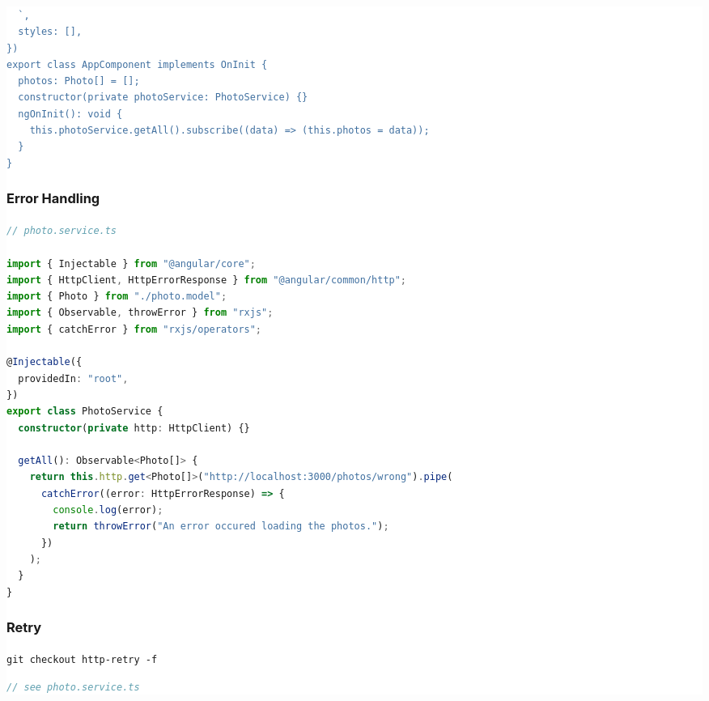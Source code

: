 ```ts
  `,
  styles: [],
})
export class AppComponent implements OnInit {
  photos: Photo[] = [];
  constructor(private photoService: PhotoService) {}
  ngOnInit(): void {
    this.photoService.getAll().subscribe((data) => (this.photos = data));
  }
}
```

<div style="page-break-after: always;"></div>

### Error Handling

```ts
// photo.service.ts

import { Injectable } from "@angular/core";
import { HttpClient, HttpErrorResponse } from "@angular/common/http";
import { Photo } from "./photo.model";
import { Observable, throwError } from "rxjs";
import { catchError } from "rxjs/operators";

@Injectable({
  providedIn: "root",
})
export class PhotoService {
  constructor(private http: HttpClient) {}

  getAll(): Observable<Photo[]> {
    return this.http.get<Photo[]>("http://localhost:3000/photos/wrong").pipe(
      catchError((error: HttpErrorResponse) => {
        console.log(error);
        return throwError("An error occured loading the photos.");
      })
    );
  }
}
```

### Retry

```
git checkout http-retry -f
```

```ts
// see photo.service.ts
```


